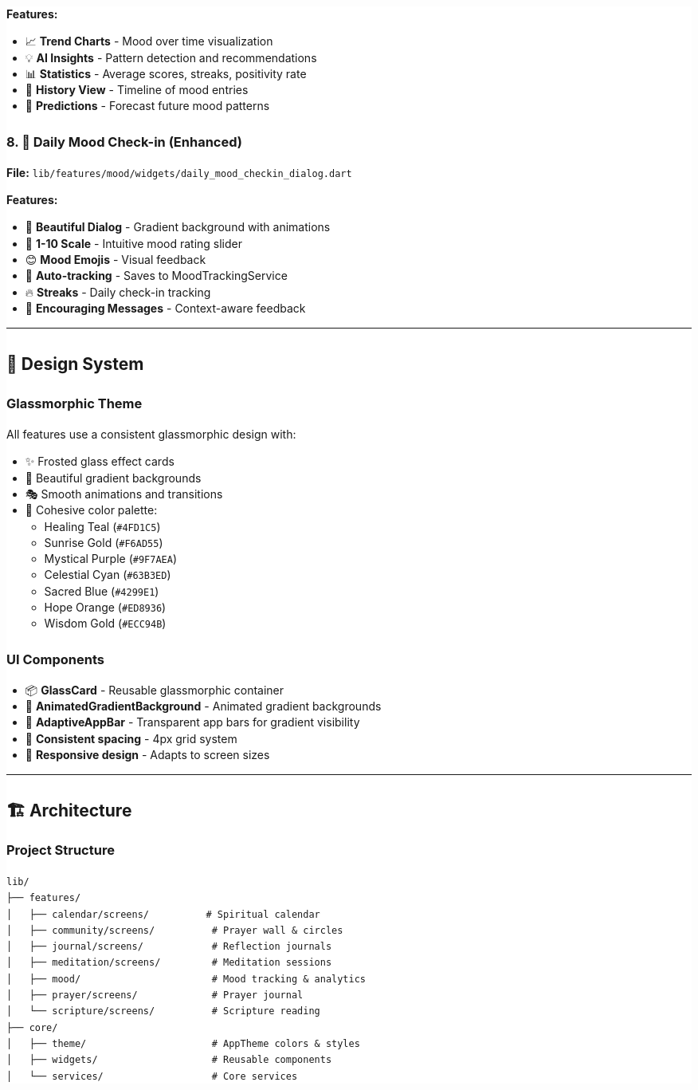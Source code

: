 **Features:**
- 📈 **Trend Charts** - Mood over time visualization
- 💡 **AI Insights** - Pattern detection and recommendations
- 📊 **Statistics** - Average scores, streaks, positivity rate
- 📅 **History View** - Timeline of mood entries
- 🔮 **Predictions** - Forecast future mood patterns

### 8. 🌅 Daily Mood Check-in (Enhanced)
**File:** `lib/features/mood/widgets/daily_mood_checkin_dialog.dart`

**Features:**
- 🎨 **Beautiful Dialog** - Gradient background with animations
- 🎯 **1-10 Scale** - Intuitive mood rating slider
- 😊 **Mood Emojis** - Visual feedback
- 📝 **Auto-tracking** - Saves to MoodTrackingService
- 🔥 **Streaks** - Daily check-in tracking
- 💬 **Encouraging Messages** - Context-aware feedback

---

## 🎨 Design System

### Glassmorphic Theme
All features use a consistent glassmorphic design with:
- ✨ Frosted glass effect cards
- 🌈 Beautiful gradient backgrounds
- 🎭 Smooth animations and transitions
- 🎨 Cohesive color palette:
  - Healing Teal (`#4FD1C5`)
  - Sunrise Gold (`#F6AD55`)
  - Mystical Purple (`#9F7AEA`)
  - Celestial Cyan (`#63B3ED`)
  - Sacred Blue (`#4299E1`)
  - Hope Orange (`#ED8936`)
  - Wisdom Gold (`#ECC94B`)

### UI Components
- 📦 **GlassCard** - Reusable glassmorphic container
- 🎨 **AnimatedGradientBackground** - Animated gradient backgrounds
- 🧭 **AdaptiveAppBar** - Transparent app bars for gradient visibility
- 🎯 **Consistent spacing** - 4px grid system
- 📱 **Responsive design** - Adapts to screen sizes

---

## 🏗️ Architecture

### Project Structure
```
lib/
├── features/
│   ├── calendar/screens/          # Spiritual calendar
│   ├── community/screens/          # Prayer wall & circles
│   ├── journal/screens/            # Reflection journals
│   ├── meditation/screens/         # Meditation sessions
│   ├── mood/                       # Mood tracking & analytics
│   ├── prayer/screens/             # Prayer journal
│   └── scripture/screens/          # Scripture reading
├── core/
│   ├── theme/                      # AppTheme colors & styles
│   ├── widgets/                    # Reusable components
│   └── services/                   # Core services
```